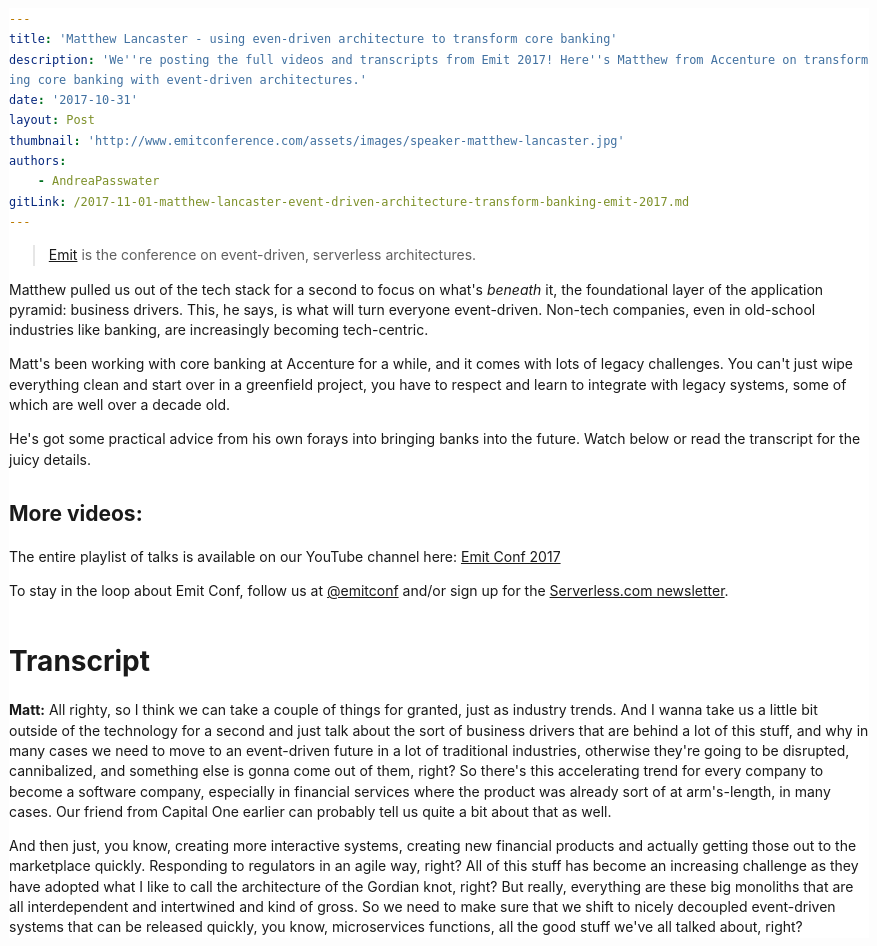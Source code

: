 ```yaml
---
title: 'Matthew Lancaster - using even-driven architecture to transform core banking'
description: 'We''re posting the full videos and transcripts from Emit 2017! Here''s Matthew from Accenture on transforming core banking with event-driven architectures.'
date: '2017-10-31'
layout: Post
thumbnail: 'http://www.emitconference.com/assets/images/speaker-matthew-lancaster.jpg'
authors:
    - AndreaPasswater
gitLink: /2017-11-01-matthew-lancaster-event-driven-architecture-transform-banking-emit-2017.md
---
```


> [Emit](http://www.emitconference.com/) is the conference on event-driven, serverless architectures.

Matthew pulled us out of the tech stack for a second to focus on what's *beneath* it, the foundational layer of the application pyramid: business drivers. This, he says, is what will turn everyone event-driven. Non-tech companies, even in old-school industries like banking, are increasingly becoming tech-centric.

Matt's been working with core banking at Accenture for a while, and it comes with lots of legacy challenges. You can't just wipe everything clean and start over in a greenfield project, you have to respect and learn to integrate with legacy systems, some of which are well over a decade old.

He's got some practical advice from his own forays into bringing banks into the future. Watch below or read the transcript for the juicy details.

<iframe width="560" height="315" src="https://www.youtube.com/embed/OMh8nzqYjHw" frameborder="0" allowfullscreen></iframe>

## More videos:

The entire playlist of talks is available on our YouTube channel here: [Emit Conf 2017](https://www.youtube.com/playlist?list=PLIIjEI2fYC-DBvLGbhw_SkeH_0IgvlFGI)

To stay in the loop about Emit Conf, follow us at [@emitconf](https://twitter.com/emitconf) and/or sign up for the [Serverless.com newsletter](https://serverless.com/subscribe/).

# Transcript

**Matt:** All righty, so I think we can take a couple of things for granted, just as industry trends. And I wanna take us a little bit outside of the technology for a second and just talk about the sort of business drivers that are behind a lot of this stuff, and why in many cases we need to move to an event-driven future in a lot of traditional industries, otherwise they're going to be disrupted, cannibalized, and something else is gonna come out of them, right? So there's this accelerating trend for every company to become a software company, especially in financial services where the product was already sort of at arm's-length, in many cases. Our friend from Capital One earlier can probably tell us quite a bit about that as well. 

And then just, you know, creating more interactive systems, creating new financial products and actually getting those out to the marketplace quickly. Responding to regulators in an agile way, right? All of this stuff has become an increasing challenge as they have adopted what I like to call the architecture of the Gordian knot, right? But really, everything are these big monoliths that are all interdependent and intertwined and kind of gross. So we need to make sure that we shift to nicely decoupled event-driven systems that can be released quickly, you know, microservices functions, all the good stuff we've all talked about, right?
